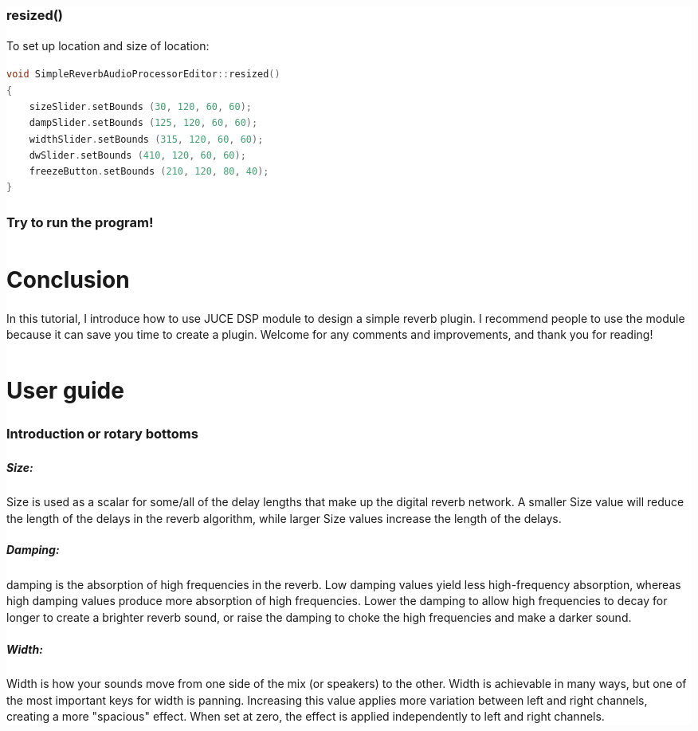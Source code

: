 ### resized()

To set up location and size of location:

```c++
void SimpleReverbAudioProcessorEditor::resized()
{
 	sizeSlider.setBounds (30, 120, 60, 60);
 	dampSlider.setBounds (125, 120, 60, 60);
 	widthSlider.setBounds (315, 120, 60, 60);
 	dwSlider.setBounds (410, 120, 60, 60);
 	freezeButton.setBounds (210, 120, 80, 40);
}
```

### Try to run the program!



# Conclusion

In this tutorial, I introduce how to use JUCE DSP module to design a simple reverb plugin. I recommend people to use the module because it can save you time to create a plugin. Welcome for any comments and improvements, and thank you for reading!







# User guide

### Introduction or rotary bottoms

##### Size:

Size is used as a scalar for some/all of the delay lengths that make up the digital reverb network. A smaller Size value will reduce the length of the delays in the reverb algorithm, while larger Size values increase the length of the delays.

##### Damping:

damping is the absorption of high frequencies in the reverb. Low damping values yield less high-frequency absorption, whereas high damping values produce more absorption of high frequencies. Lower the damping to allow high frequencies to decay for longer to create a brighter reverb sound, or raise the damping to choke the high frequencies and make a darker sound.

##### Width:

Width is how your sounds move from one side of the mix (or speakers) to the other. Width is achievable in many ways, but one of the most important keys for width is panning. Increasing this value applies more variation between left and right channels, creating a more "spacious" effect. When set at zero, the effect is applied independently to left and right channels.
